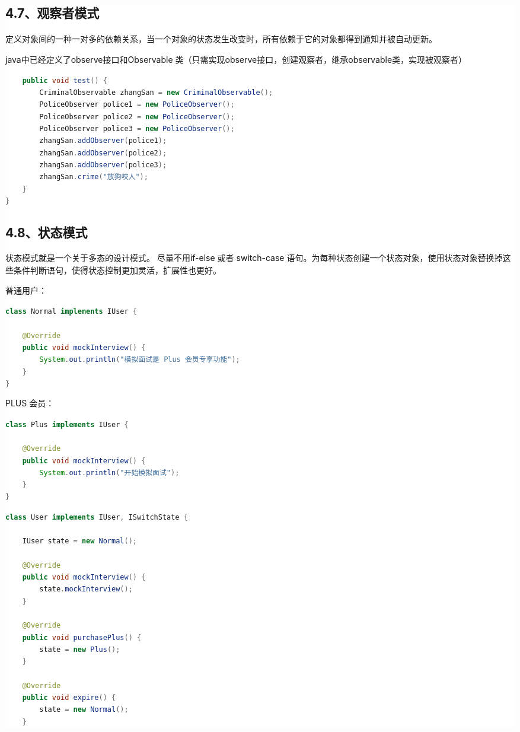 ## 4.7、观察者模式

定义对象间的一种一对多的依赖关系，当一个对象的状态发生改变时，所有依赖于它的对象都得到通知并被自动更新。

java中已经定义了observe接口和Observable 类（只需实现observe接口，创建观察者，继承observable类，实现被观察者）

```java
    public void test() {
        CriminalObservable zhangSan = new CriminalObservable();
        PoliceObserver police1 = new PoliceObserver();
        PoliceObserver police2 = new PoliceObserver();
        PoliceObserver police3 = new PoliceObserver();
        zhangSan.addObserver(police1);
        zhangSan.addObserver(police2);
        zhangSan.addObserver(police3);
        zhangSan.crime("放狗咬人");
    }
}
```

## 4.8、状态模式

状态模式就是一个关于多态的设计模式。 尽量不用if-else 或者 switch-case 语句。为每种状态创建一个状态对象，使用状态对象替换掉这些条件判断语句，使得状态控制更加灵活，扩展性也更好。

普通用户：

```java
class Normal implements IUser {

    @Override
    public void mockInterview() {
        System.out.println("模拟面试是 Plus 会员专享功能");
    }
}
```

PLUS 会员：

```java
class Plus implements IUser {

    @Override
    public void mockInterview() {
        System.out.println("开始模拟面试");
    }
}
```

```java
class User implements IUser, ISwitchState {

    IUser state = new Normal();

    @Override
    public void mockInterview() {
        state.mockInterview();
    }

    @Override
    public void purchasePlus() {
        state = new Plus();
    }

    @Override
    public void expire() {
        state = new Normal();
    }
```